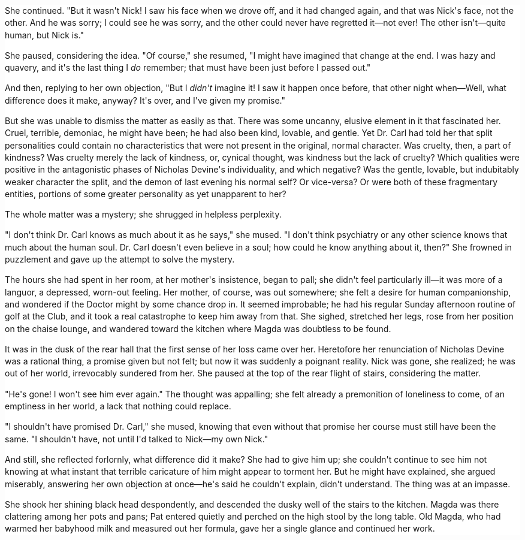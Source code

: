 She continued. "But it wasn't Nick! I saw his face when we drove off, and it had changed again, and that was Nick's face, not the other. And he was sorry; I could see he was sorry, and the other could never have regretted it﻿—not ever! The other isn't﻿—quite human, but Nick is."

She paused, considering the idea. "Of course," she resumed, "I might have imagined that change at the end. I was hazy and quavery, and it's the last thing I _do_ remember; that must have been just before I passed out."

And then, replying to her own objection, "But I _didn't_ imagine it! I saw it happen once before, that other night when﻿—Well, what difference does it make, anyway? It's over, and I've given my promise."

But she was unable to dismiss the matter as easily as that. There was some uncanny, elusive element in it that fascinated her. Cruel, terrible, demoniac, he might have been; he had also been kind, lovable, and gentle. Yet Dr. Carl had told her that split personalities could contain no characteristics that were not present in the original, normal character. Was cruelty, then, a part of kindness? Was cruelty merely the lack of kindness, or, cynical thought, was kindness but the lack of cruelty? Which qualities were positive in the antagonistic phases of Nicholas Devine's individuality, and which negative? Was the gentle, lovable, but indubitably weaker character the split, and the demon of last evening his normal self? Or vice-versa? Or were both of these fragmentary entities, portions of some greater personality as yet unapparent to her?

The whole matter was a mystery; she shrugged in helpless perplexity.

"I don't think Dr. Carl knows as much about it as he says," she mused. "I don't think psychiatry or any other science knows that much about the human soul. Dr. Carl doesn't even believe in a soul; how could he know anything about it, then?" She frowned in puzzlement and gave up the attempt to solve the mystery.

The hours she had spent in her room, at her mother's insistence, began to pall; she didn't feel particularly ill﻿—it was more of a languor, a depressed, worn-out feeling. Her mother, of course, was out somewhere; she felt a desire for human companionship, and wondered if the Doctor might by some chance drop in. It seemed improbable; he had his regular Sunday afternoon routine of golf at the Club, and it took a real catastrophe to keep him away from that. She sighed, stretched her legs, rose from her position on the chaise lounge, and wandered toward the kitchen where Magda was doubtless to be found.

It was in the dusk of the rear hall that the first sense of her loss came over her. Heretofore her renunciation of Nicholas Devine was a rational thing, a promise given but not felt; but now it was suddenly a poignant reality. Nick was gone, she realized; he was out of her world, irrevocably sundered from her. She paused at the top of the rear flight of stairs, considering the matter.

"He's gone! I won't see him ever again." The thought was appalling; she felt already a premonition of loneliness to come, of an emptiness in her world, a lack that nothing could replace.

"I shouldn't have promised Dr. Carl," she mused, knowing that even without that promise her course must still have been the same. "I shouldn't have, not until I'd talked to Nick﻿—my own Nick."

And still, she reflected forlornly, what difference did it make? She had to give him up; she couldn't continue to see him not knowing at what instant that terrible caricature of him might appear to torment her. But he might have explained, she argued miserably, answering her own objection at once﻿—he's said he couldn't explain, didn't understand. The thing was at an impasse.

She shook her shining black head despondently, and descended the dusky well of the stairs to the kitchen. Magda was there clattering among her pots and pans; Pat entered quietly and perched on the high stool by the long table. Old Magda, who had warmed her babyhood milk and measured out her formula, gave her a single glance and continued her work.
